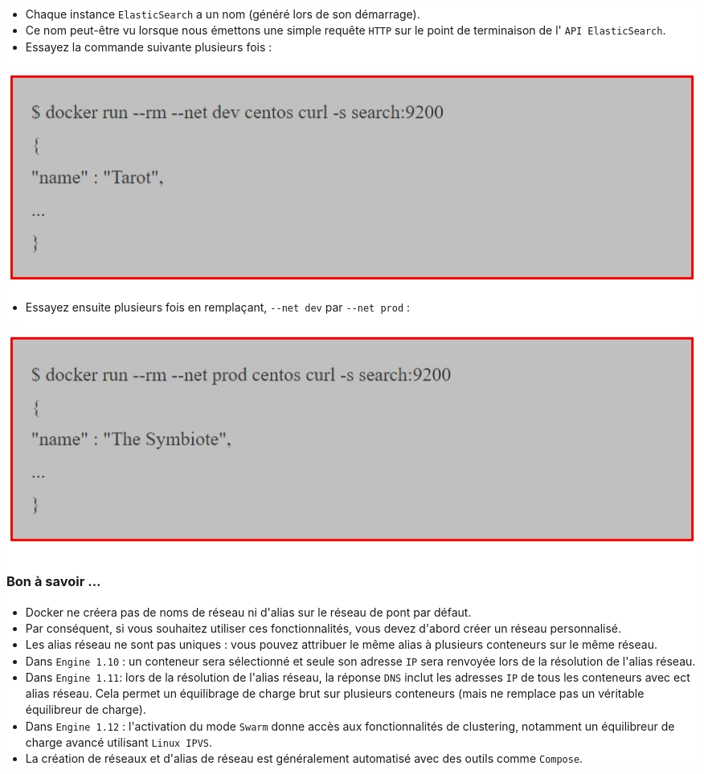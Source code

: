 + Chaque instance `ElasticSearch` a un nom (généré lors de son démarrage).
+ Ce nom peut-être vu lorsque nous émettons une simple requête `HTTP` sur le point de terminaison de l' `API ElasticSearch`.
+ Essayez la commande suivante plusieurs fois : 

![Alt Text](images/image105.jpeg)


+ Essayez ensuite plusieurs fois en remplaçant, `--net dev` par `--net prod` : 

![Alt Text](images/image106.jpeg)

### Bon à savoir ...

+ Docker ne créera pas de noms de réseau ni d'alias sur le réseau de pont par défaut.
+ Par conséquent, si vous souhaitez utiliser ces fonctionnalités, vous devez d'abord créer un réseau personnalisé.
+ Les alias réseau ne sont pas uniques : vous pouvez attribuer le même alias à plusieurs conteneurs sur le même réseau.
+ Dans `Engine 1.10` : un conteneur sera sélectionné et seule son adresse `IP` sera renvoyée lors de la résolution de l'alias réseau.
+ Dans `Engine 1.11`: lors de la résolution de l'alias réseau, la réponse `DNS` inclut les adresses `IP` de tous les conteneurs avec ect alias réseau. Cela permet un équilibrage de charge brut sur plusieurs conteneurs (mais ne remplace pas un véritable équilibreur de charge).
+ Dans `Engine 1.12` : l'activation du mode `Swarm` donne accès aux fonctionnalités de clustering, notamment un équilibreur de charge avancé utilisant `Linux IPVS`.
+ La création de réseaux et d'alias de réseau est généralement automatisé avec des outils comme `Compose`.
